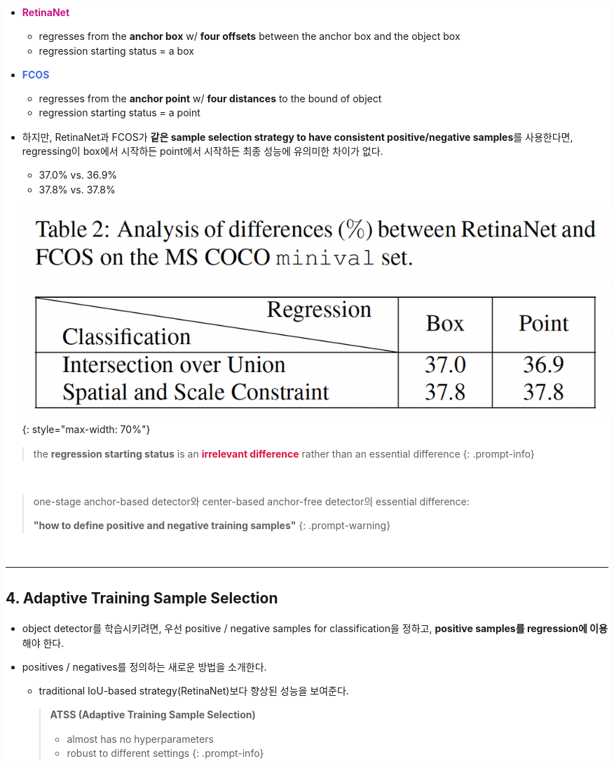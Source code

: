 - <span style="color: MediumVioletRed">**RetinaNet**</span>
    - regresses from the **anchor box** w/ **four offsets** between the anchor box and the object box
    - regression starting status = a box
- <span style="color: RoyalBlue">**FCOS**</span>
    - regresses from the **anchor point** w/ **four distances** to the bound of object
    - regression starting status = a point
- 하지만, RetinaNet과 FCOS가  **같은 sample selection strategy to have consistent positive/negative samples**를 사용한다면, regressing이 box에서 시작하든 point에서 시작하든 최종 성능에 유의미한 차이가 없다.
    - 37.0% vs. 36.9%
    - 37.8% vs. 37.8%
    
    ![Untitled](/assets/img/posts/Deep-Learning/Paper-Review/2023-01-18-5.png){: style="max-width: 70%"}
    

> the **regression starting status** is an <span style="color: crimson">**irrelevant difference**</span> rather than an essential difference
{: .prompt-info}

<br>

> one-stage anchor-based detector와 center-based anchor-free detector의 essential difference:
> 
> **"how to define positive and negative training samples"**
{: .prompt-warning}

<br>

---

## 4. Adaptive Training Sample Selection

- object detector를 학습시키려면, 우선 positive / negative samples for classification을 정하고, **positive samples를 regression에 이용**해야 한다.
- positives / negatives를 정의하는 새로운 방법을 소개한다.
    - traditional IoU-based strategy(RetinaNet)보다 향상된 성능을 보여준다.

    > <span class="hl">**ATSS (Adaptive Training Sample Selection)**</span>
    >   - almost has no hyperparameters
    >   - robust to different settings
    {: .prompt-info}
